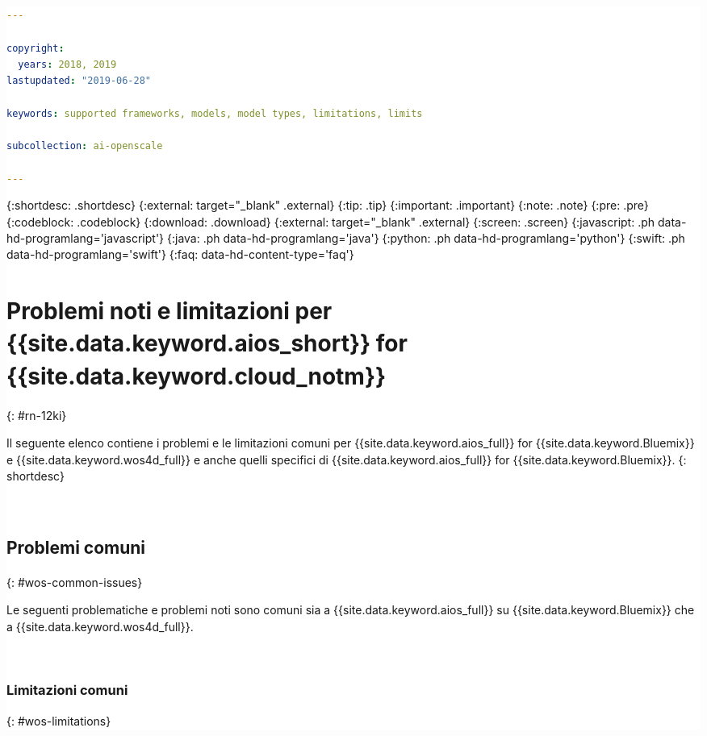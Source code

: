 ```yaml
---

copyright:
  years: 2018, 2019
lastupdated: "2019-06-28"

keywords: supported frameworks, models, model types, limitations, limits

subcollection: ai-openscale

---
```


{:shortdesc: .shortdesc}
{:external: target="_blank" .external}
{:tip: .tip}
{:important: .important}
{:note: .note}
{:pre: .pre}
{:codeblock: .codeblock}
{:download: .download}
{:external: target="_blank" .external}
{:screen: .screen}
{:javascript: .ph data-hd-programlang='javascript'}
{:java: .ph data-hd-programlang='java'}
{:python: .ph data-hd-programlang='python'}
{:swift: .ph data-hd-programlang='swift'}
{:faq: data-hd-content-type='faq'}

# Problemi noti e limitazioni per {{site.data.keyword.aios_short}} for {{site.data.keyword.cloud_notm}}
{: #rn-12ki}

Il seguente elenco contiene i problemi e le limitazioni comuni per {{site.data.keyword.aios_full}} for {{site.data.keyword.Bluemix}} e {{site.data.keyword.wos4d_full}} e anche quelli specifici di {{site.data.keyword.aios_full}} for {{site.data.keyword.Bluemix}}.
{: shortdesc}

<p>&nbsp;</p>

## Problemi comuni
{: #wos-common-issues}

Le seguenti problematiche e problemi noti sono comuni sia a {{site.data.keyword.aios_full}} su {{site.data.keyword.Bluemix}} che a {{site.data.keyword.wos4d_full}}.

<p>&nbsp;</p>


### Limitazioni comuni
{: #wos-limitations}
